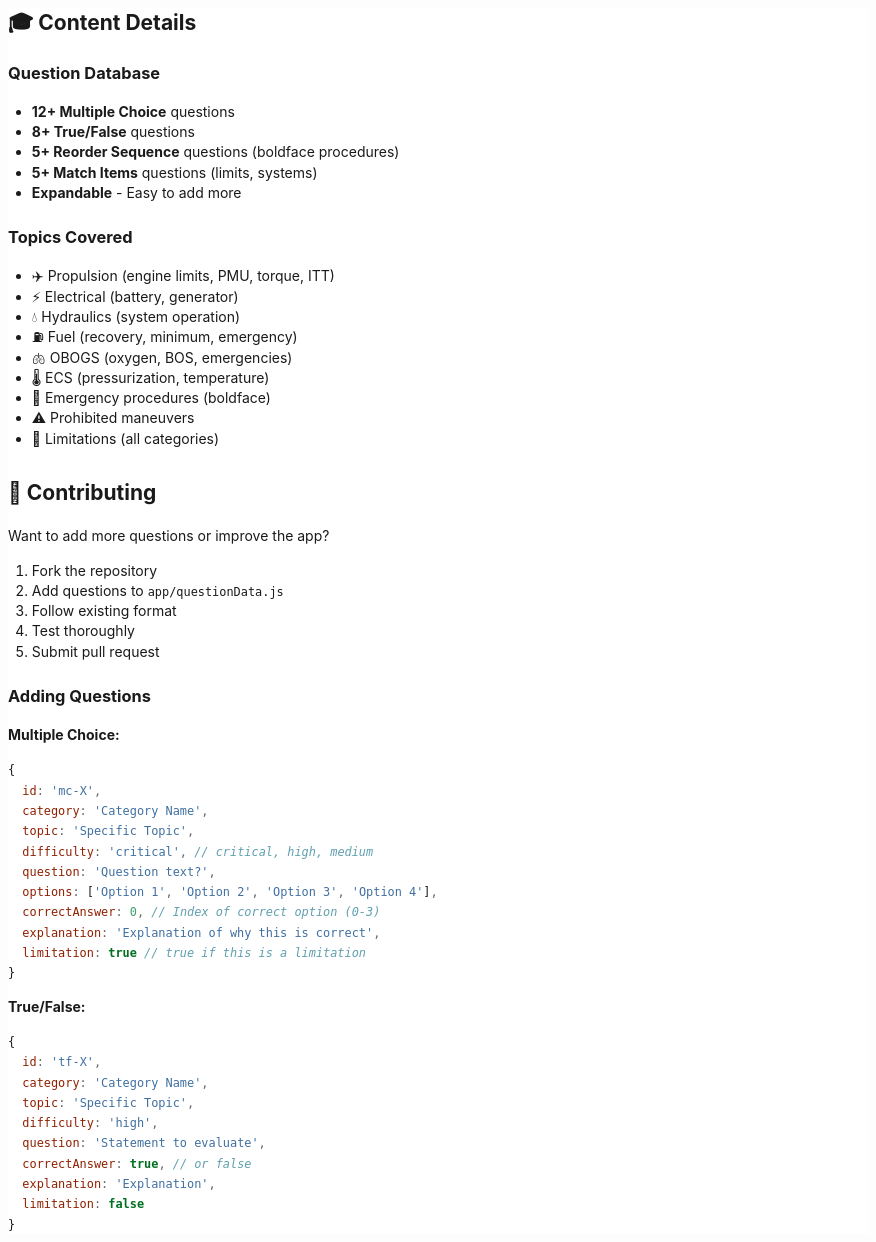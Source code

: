 ## 🎓 Content Details

### Question Database
- **12+ Multiple Choice** questions
- **8+ True/False** questions
- **5+ Reorder Sequence** questions (boldface procedures)
- **5+ Match Items** questions (limits, systems)
- **Expandable** - Easy to add more

### Topics Covered
- ✈️ Propulsion (engine limits, PMU, torque, ITT)
- ⚡ Electrical (battery, generator)
- 💧 Hydraulics (system operation)
- ⛽ Fuel (recovery, minimum, emergency)
- 🫁 OBOGS (oxygen, BOS, emergencies)
- 🌡️ ECS (pressurization, temperature)
- 🚨 Emergency procedures (boldface)
- ⚠️ Prohibited maneuvers
- 🎯 Limitations (all categories)

## 🤝 Contributing

Want to add more questions or improve the app?

1. Fork the repository
2. Add questions to `app/questionData.js`
3. Follow existing format
4. Test thoroughly
5. Submit pull request

### Adding Questions

**Multiple Choice:**
```javascript
{
  id: 'mc-X',
  category: 'Category Name',
  topic: 'Specific Topic',
  difficulty: 'critical', // critical, high, medium
  question: 'Question text?',
  options: ['Option 1', 'Option 2', 'Option 3', 'Option 4'],
  correctAnswer: 0, // Index of correct option (0-3)
  explanation: 'Explanation of why this is correct',
  limitation: true // true if this is a limitation
}
```

**True/False:**
```javascript
{
  id: 'tf-X',
  category: 'Category Name',
  topic: 'Specific Topic',
  difficulty: 'high',
  question: 'Statement to evaluate',
  correctAnswer: true, // or false
  explanation: 'Explanation',
  limitation: false
}
```
